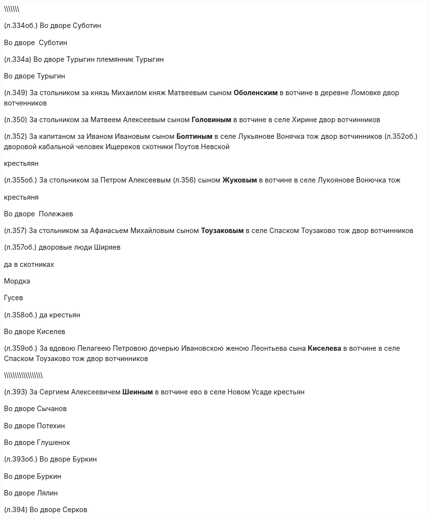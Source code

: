 \\\\\\\\\\\\\\

(л.334об.) Во дворе Суботин

Во дворе  Суботин

(л.334а) Во дворе Турыгин племянник Турыгин

Во дворе Турыгин

(л.349) За стольником за князь Михаилом княж Матвеевым сыном **Оболенским** в вотчине в деревне Ломовке двор вотченников

(л.350) За стольником за Матвеем Алексеевым сыном **Головиным** в вотчине в селе Хирине двор вотчинников

(л.352) За капитаном за Иваном Ивановым сыном **Болтиным** в селе Лукьянове Вонячка тож двор вотчинников (л.352об.) дворовой кабальной человек Ищереков скотники Поутов Невской

крестьяян

(л.355об.) За стольником за Петром Алексеевым (л.356) сыном **Жуковым** в вотчине в селе Лукоянове Вонючка тож

крестьяня

Во дворе  Полежаев

(л.357) За стольником за Афанасьем Михайловым сыном **Тоузаковым** в селе Спаском Тоузаково тож двор вотчинников

(л.357об.) дворовые люди Ширяев

да в скотниках

Мордка

Гусев

(л.358об.) да крестьян

Во дворе Киселев

(л.359об.) За вдовою Пелагеею Петровою дочерью Ивановскою женою Леонтьева сына **Киселева** в вотчине в селе Спаском Тоузаково тож двор вотчинников

\\\\\\\\\\\\\\\\\\\\\\\\\\\\\\\\\\\\

(л.393) За Сергием Алексеевичем **Шеиным** в вотчине ево в селе Новом Усаде крестьян

Во дворе Сычанов

Во дворе Потехин

Во дворе Глушенок

(л.393об.) Во дворе Буркин

Во дворе Буркин

Во дворе Лялин

(л.394) Во дворе Серков
